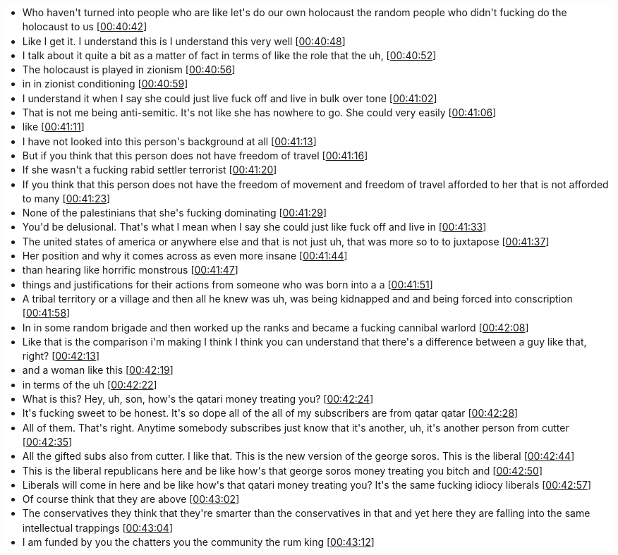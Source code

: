*  Who haven't turned into people who are like let's do our own holocaust the random people who didn't fucking do the holocaust to us [[00:40:42](https://www.youtube.com/watch?v=WXl2m5XW7l8&t=2442.02s)]
*  Like I get it. I understand this is I understand this very well [[00:40:48](https://www.youtube.com/watch?v=WXl2m5XW7l8&t=2448.82s)]
*  I talk about it quite a bit as a matter of fact in terms of like the role that the uh, [[00:40:52](https://www.youtube.com/watch?v=WXl2m5XW7l8&t=2452.1s)]
*  The holocaust is played in zionism [[00:40:56](https://www.youtube.com/watch?v=WXl2m5XW7l8&t=2456.2599999999998s)]
*  in in zionist conditioning [[00:40:59](https://www.youtube.com/watch?v=WXl2m5XW7l8&t=2459.38s)]
*  I understand it when I say she could just live fuck off and live in bulk over tone [[00:41:02](https://www.youtube.com/watch?v=WXl2m5XW7l8&t=2462.34s)]
*  That is not me being anti-semitic. It's not like she has nowhere to go. She could very easily [[00:41:06](https://www.youtube.com/watch?v=WXl2m5XW7l8&t=2466.98s)]
*  like [[00:41:11](https://www.youtube.com/watch?v=WXl2m5XW7l8&t=2471.94s)]
*  I have not looked into this person's background at all [[00:41:13](https://www.youtube.com/watch?v=WXl2m5XW7l8&t=2473.22s)]
*  But if you think that this person does not have freedom of travel [[00:41:16](https://www.youtube.com/watch?v=WXl2m5XW7l8&t=2476.66s)]
*  If she wasn't a fucking rabid settler terrorist [[00:41:20](https://www.youtube.com/watch?v=WXl2m5XW7l8&t=2480.18s)]
*  If you think that this person does not have the freedom of movement and freedom of travel afforded to her that is not afforded to many [[00:41:23](https://www.youtube.com/watch?v=WXl2m5XW7l8&t=2483.62s)]
*  None of the palestinians that she's fucking dominating [[00:41:29](https://www.youtube.com/watch?v=WXl2m5XW7l8&t=2489.7799999999997s)]
*  You'd be delusional. That's what I mean when I say she could just like fuck off and live in [[00:41:33](https://www.youtube.com/watch?v=WXl2m5XW7l8&t=2493.3799999999997s)]
*  The united states of america or anywhere else and that is not just uh, that was more so to to juxtapose [[00:41:37](https://www.youtube.com/watch?v=WXl2m5XW7l8&t=2497.54s)]
*  Her position and why it comes across as even more insane [[00:41:44](https://www.youtube.com/watch?v=WXl2m5XW7l8&t=2504.02s)]
*  than hearing like horrific monstrous [[00:41:47](https://www.youtube.com/watch?v=WXl2m5XW7l8&t=2507.54s)]
*  things and justifications for their actions from someone who was born into a a [[00:41:51](https://www.youtube.com/watch?v=WXl2m5XW7l8&t=2511.62s)]
*  A tribal territory or a village and then all he knew was uh, was being kidnapped and and being forced into conscription [[00:41:58](https://www.youtube.com/watch?v=WXl2m5XW7l8&t=2518.66s)]
*  In in some random brigade and then worked up the ranks and became a fucking cannibal warlord [[00:42:08](https://www.youtube.com/watch?v=WXl2m5XW7l8&t=2528.1s)]
*  Like that is the comparison i'm making I think I think you can understand that there's a difference between a guy like that, right? [[00:42:13](https://www.youtube.com/watch?v=WXl2m5XW7l8&t=2533.14s)]
*  and a woman like this [[00:42:19](https://www.youtube.com/watch?v=WXl2m5XW7l8&t=2539.54s)]
*  in terms of the uh [[00:42:22](https://www.youtube.com/watch?v=WXl2m5XW7l8&t=2542.18s)]
*  What is this? Hey, uh, son, how's the qatari money treating you? [[00:42:24](https://www.youtube.com/watch?v=WXl2m5XW7l8&t=2544.74s)]
*  It's fucking sweet to be honest. It's so dope all of the all of my subscribers are from qatar qatar [[00:42:28](https://www.youtube.com/watch?v=WXl2m5XW7l8&t=2548.02s)]
*  All of them. That's right. Anytime somebody subscribes just know that it's another, uh, it's another person from cutter [[00:42:35](https://www.youtube.com/watch?v=WXl2m5XW7l8&t=2555.94s)]
*  All the gifted subs also from cutter. I like that. This is the new version of the george soros. This is the liberal [[00:42:44](https://www.youtube.com/watch?v=WXl2m5XW7l8&t=2564.34s)]
*  This is the liberal republicans here and be like how's that george soros money treating you bitch and [[00:42:50](https://www.youtube.com/watch?v=WXl2m5XW7l8&t=2570.58s)]
*  Liberals will come in here and be like how's that qatari money treating you? It's the same fucking idiocy liberals [[00:42:57](https://www.youtube.com/watch?v=WXl2m5XW7l8&t=2577.14s)]
*  Of course think that they are above [[00:43:02](https://www.youtube.com/watch?v=WXl2m5XW7l8&t=2582.02s)]
*  The conservatives they think that they're smarter than the conservatives in that and yet here they are falling into the same intellectual trappings [[00:43:04](https://www.youtube.com/watch?v=WXl2m5XW7l8&t=2584.8999999999996s)]
*  I am funded by you the chatters you the community the rum king [[00:43:12](https://www.youtube.com/watch?v=WXl2m5XW7l8&t=2592.02s)]
